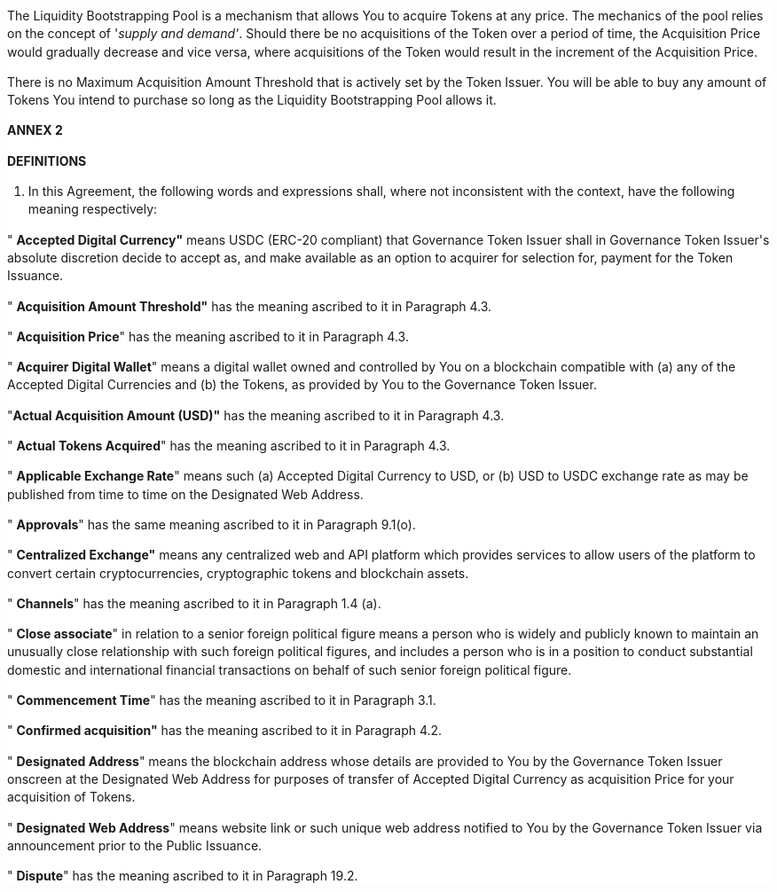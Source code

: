 The Liquidity Bootstrapping Pool is a mechanism that allows You to acquire Tokens at any price. The mechanics of the pool relies on the concept of &#39;_supply and demand&#39;_. Should there be no acquisitions of the Token over a period of time, the Acquisition Price would gradually decrease and vice versa, where acquisitions of the Token would result in the increment of the Acquisition Price.

There is no Maximum Acquisition Amount Threshold that is actively set by the Token Issuer. You will be able to buy any amount of Tokens You intend to purchase so long as the Liquidity Bootstrapping Pool allows it.

**ANNEX 2**

**DEFINITIONS**

1. In this Agreement, the following words and expressions shall, where not inconsistent with the context, have the following meaning respectively:

&quot; **Accepted Digital Currency&quot;** means USDC (ERC-20 compliant) that Governance Token Issuer shall in Governance Token Issuer&#39;s absolute discretion decide to accept as, and make available as an option to acquirer for selection for, payment for the Token Issuance.

&quot; **Acquisition Amount Threshold&quot;** has the meaning ascribed to it in Paragraph 4.3.

&quot; **Acquisition Price**&quot; has the meaning ascribed to it in Paragraph 4.3.

&quot; **Acquirer Digital Wallet**&quot; means a digital wallet owned and controlled by You on a blockchain compatible with (a) any of the Accepted Digital Currencies and (b) the Tokens, as provided by You to the Governance Token Issuer.

&quot;**Actual Acquisition Amount (USD)&quot;** has the meaning ascribed to it in Paragraph 4.3.

&quot; **Actual Tokens Acquired**&quot; has the meaning ascribed to it in Paragraph 4.3.

&quot; **Applicable Exchange Rate**&quot; means such (a) Accepted Digital Currency to USD, or (b) USD to USDC exchange rate as may be published from time to time on the Designated Web Address.

&quot; **Approvals**&quot; has the same meaning ascribed to it in Paragraph 9.1(o).

&quot; **Centralized Exchange&quot;** means any centralized web and API platform which provides services to allow users of the platform to convert certain cryptocurrencies, cryptographic tokens and blockchain assets.

&quot; **Channels**&quot; has the meaning ascribed to it in Paragraph 1.4 (a).

&quot; **Close associate**&quot; in relation to a senior foreign political figure means a person who is widely and publicly known to maintain an unusually close relationship with such foreign political figures, and includes a person who is in a position to conduct substantial domestic and international financial transactions on behalf of such senior foreign political figure.

&quot; **Commencement Time**&quot; has the meaning ascribed to it in Paragraph 3.1.

&quot; **Confirmed acquisition&quot;** has the meaning ascribed to it in Paragraph 4.2.

&quot; **Designated Address**&quot; means the blockchain address whose details are provided to You by the Governance Token Issuer onscreen at the Designated Web Address for purposes of transfer of Accepted Digital Currency as acquisition Price for your acquisition of Tokens.

&quot; **Designated Web Address**&quot; means website link or such unique web address notified to You by the Governance Token Issuer via announcement prior to the Public Issuance.

&quot; **Dispute**&quot; has the meaning ascribed to it in Paragraph 19.2.
